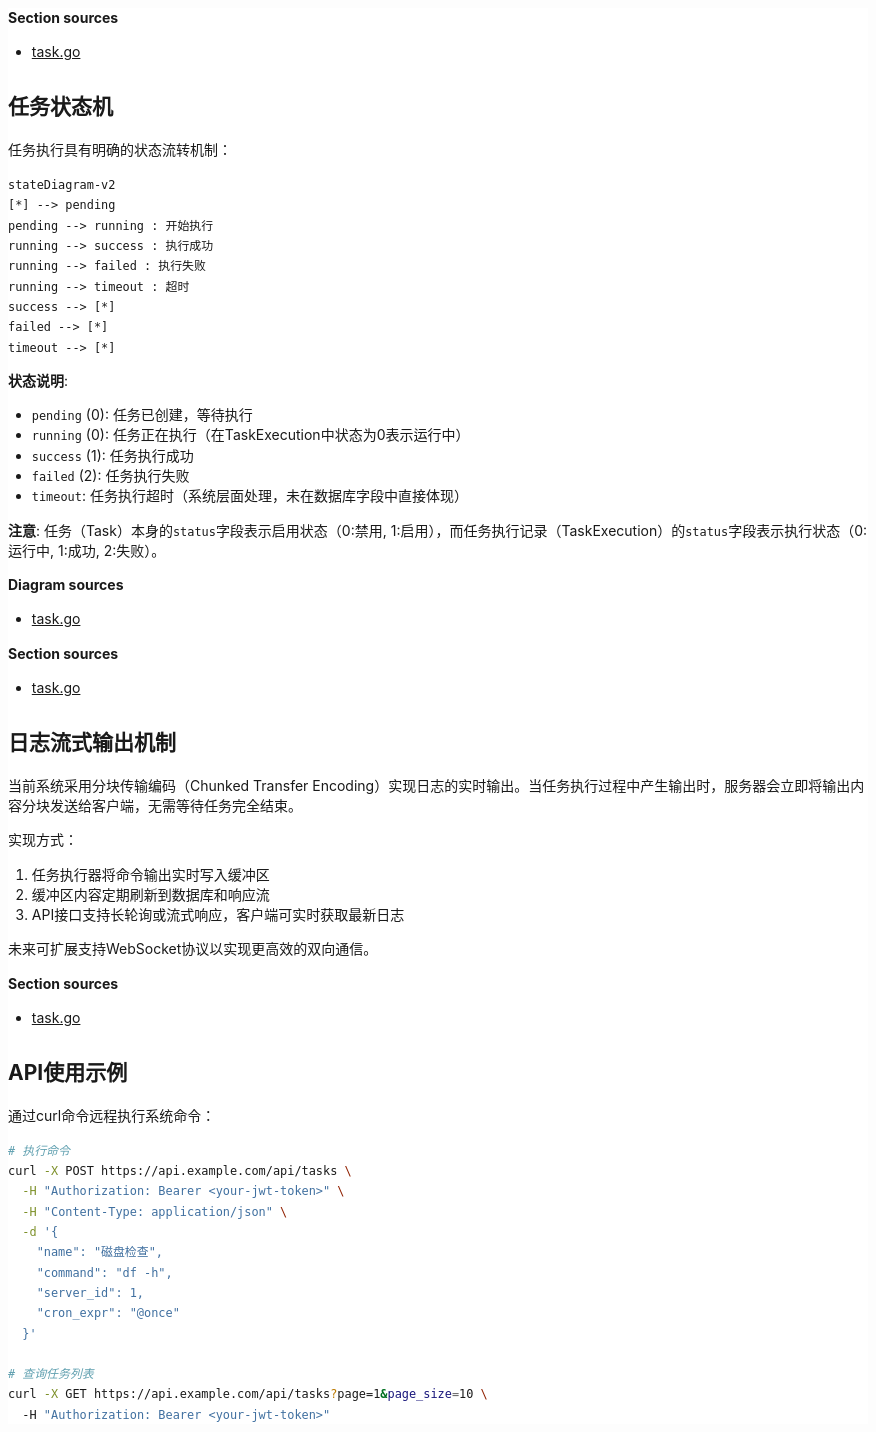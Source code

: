 **Section sources**  
- [task.go](file://backend/internal/model/task.go#L37-L52)

## 任务状态机
任务执行具有明确的状态流转机制：

```mermaid
stateDiagram-v2
[*] --> pending
pending --> running : 开始执行
running --> success : 执行成功
running --> failed : 执行失败
running --> timeout : 超时
success --> [*]
failed --> [*]
timeout --> [*]
```

**状态说明**:
- `pending` (0): 任务已创建，等待执行
- `running` (0): 任务正在执行（在TaskExecution中状态为0表示运行中）
- `success` (1): 任务执行成功
- `failed` (2): 任务执行失败
- `timeout`: 任务执行超时（系统层面处理，未在数据库字段中直接体现）

**注意**: 任务（Task）本身的`status`字段表示启用状态（0:禁用, 1:启用），而任务执行记录（TaskExecution）的`status`字段表示执行状态（0:运行中, 1:成功, 2:失败）。

**Diagram sources**  
- [task.go](file://backend/internal/model/task.go#L37-L52)

**Section sources**  
- [task.go](file://backend/internal/model/task.go#L37-L52)

## 日志流式输出机制
当前系统采用分块传输编码（Chunked Transfer Encoding）实现日志的实时输出。当任务执行过程中产生输出时，服务器会立即将输出内容分块发送给客户端，无需等待任务完全结束。

实现方式：
1. 任务执行器将命令输出实时写入缓冲区
2. 缓冲区内容定期刷新到数据库和响应流
3. API接口支持长轮询或流式响应，客户端可实时获取最新日志

未来可扩展支持WebSocket协议以实现更高效的双向通信。

**Section sources**  
- [task.go](file://backend/internal/model/task.go#L37-L52)

## API使用示例
通过curl命令远程执行系统命令：

```bash
# 执行命令
curl -X POST https://api.example.com/api/tasks \
  -H "Authorization: Bearer <your-jwt-token>" \
  -H "Content-Type: application/json" \
  -d '{
    "name": "磁盘检查",
    "command": "df -h",
    "server_id": 1,
    "cron_expr": "@once"
  }'

# 查询任务列表
curl -X GET https://api.example.com/api/tasks?page=1&page_size=10 \
  -H "Authorization: Bearer <your-jwt-token>"

```